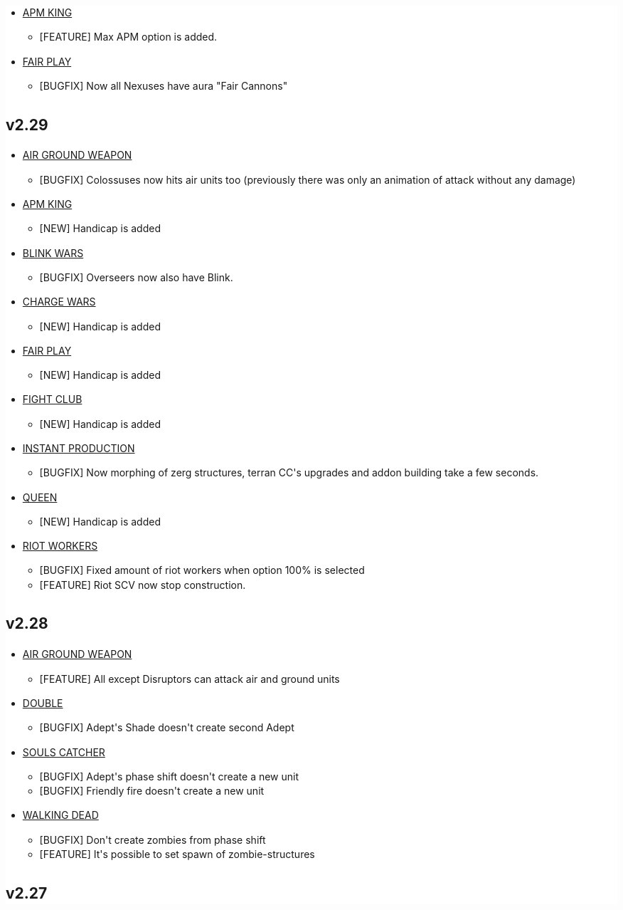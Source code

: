 * [APM KING](./handicaps/apm-king.md)
    * [FEATURE] Max APM option is added.

* [FAIR PLAY](./handicaps/fair-play.md)    
    * [BUGFIX] Now all Nexuses have aura "Fair Cannons"

## v2.29

* [AIR GROUND WEAPON](./handicaps/air-ground-weapon.md)
    * [BUGFIX] Colossuses now hits air units too (previously there was only an animation of attack without any damage)

* [APM KING](./handicaps/apm-king.md)
    * [NEW] Handicap is added

* [BLINK WARS](./handicaps/blink-wars.md)
    * [BUGFIX] Overseers now also have Blink.

* [CHARGE WARS](./handicaps/charge-wars.md)
    * [NEW] Handicap is added

* [FAIR PLAY](./handicaps/fair-play.md)
    * [NEW] Handicap is added

* [FIGHT CLUB](./handicaps/fight-club.md)
    * [NEW] Handicap is added

* [INSTANT PRODUCTION](./handicaps/instant-production.md)
    * [BUGFIX] Now morphing of zerg structures, terran CC's upgrades and addon building take a few seconds.

* [QUEEN](./handicaps/queen.md)
    * [NEW] Handicap is added

* [RIOT WORKERS](./handicaps/riot-workers.md)
    * [BUGFIX] Fixed amount of riot workers when option 100% is selected
    * [FEATURE] Riot SCV now stop construction.

## v2.28

* [AIR GROUND WEAPON](./handicaps/air-ground-weapon.md)
    * [FEATURE] All except Disruptors can attack air and ground units
    
* [DOUBLE](./handicaps/double.md)
    * [BUGFIX] Adept's Shade doesn't create second Adept

* [SOULS CATCHER](./handicaps/souls-catcher.md)
    * [BUGFIX] Adept's phase shift doesn't create a new unit
    * [BUGFIX] Friendly fire doesn't create a new unit

* [WALKING DEAD](./handicaps/walking-dead.md)
    * [BUGFIX] Don't create zombies from phase shift
    * [FEATURE] It's possible to set spawn of zombie-structures

## v2.27
